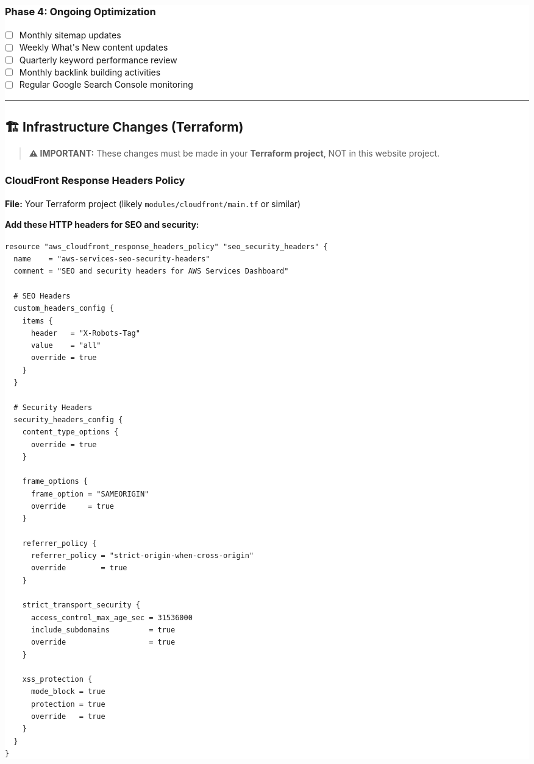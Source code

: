 ### Phase 4: Ongoing Optimization

- [ ] Monthly sitemap updates
- [ ] Weekly What's New content updates
- [ ] Quarterly keyword performance review
- [ ] Monthly backlink building activities
- [ ] Regular Google Search Console monitoring

---

## 🏗️ Infrastructure Changes (Terraform)

> **⚠️ IMPORTANT:** These changes must be made in your **Terraform project**, NOT in this website project.

### CloudFront Response Headers Policy

**File:** Your Terraform project (likely `modules/cloudfront/main.tf` or similar)

**Add these HTTP headers for SEO and security:**

```hcl
resource "aws_cloudfront_response_headers_policy" "seo_security_headers" {
  name    = "aws-services-seo-security-headers"
  comment = "SEO and security headers for AWS Services Dashboard"

  # SEO Headers
  custom_headers_config {
    items {
      header   = "X-Robots-Tag"
      value    = "all"
      override = true
    }
  }

  # Security Headers
  security_headers_config {
    content_type_options {
      override = true
    }

    frame_options {
      frame_option = "SAMEORIGIN"
      override     = true
    }

    referrer_policy {
      referrer_policy = "strict-origin-when-cross-origin"
      override        = true
    }

    strict_transport_security {
      access_control_max_age_sec = 31536000
      include_subdomains         = true
      override                   = true
    }

    xss_protection {
      mode_block = true
      protection = true
      override   = true
    }
  }
}

```